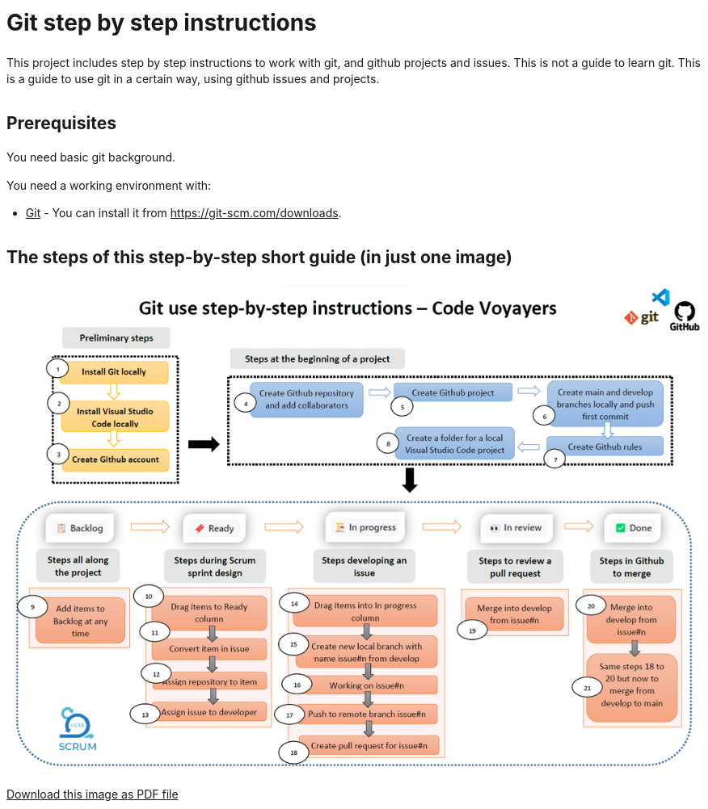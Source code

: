 # Git step by step instructions

This project includes step by step instructions to work with git, and github projects and issues. This is not a guide to learn git. This is a guide to use git in a certain way, using github issues and projects.


## Prerequisites

You need basic git background.

You need a working environment with:
* [Git](https://git-scm.com) - You can install it from https://git-scm.com/downloads.

## The steps of this step-by-step short guide (in just one image)

<img src="screenshots/screenshot-00.png"/>

[Download this image as PDF file](docs/20231122-Git-Step-By-Step.pdf)
